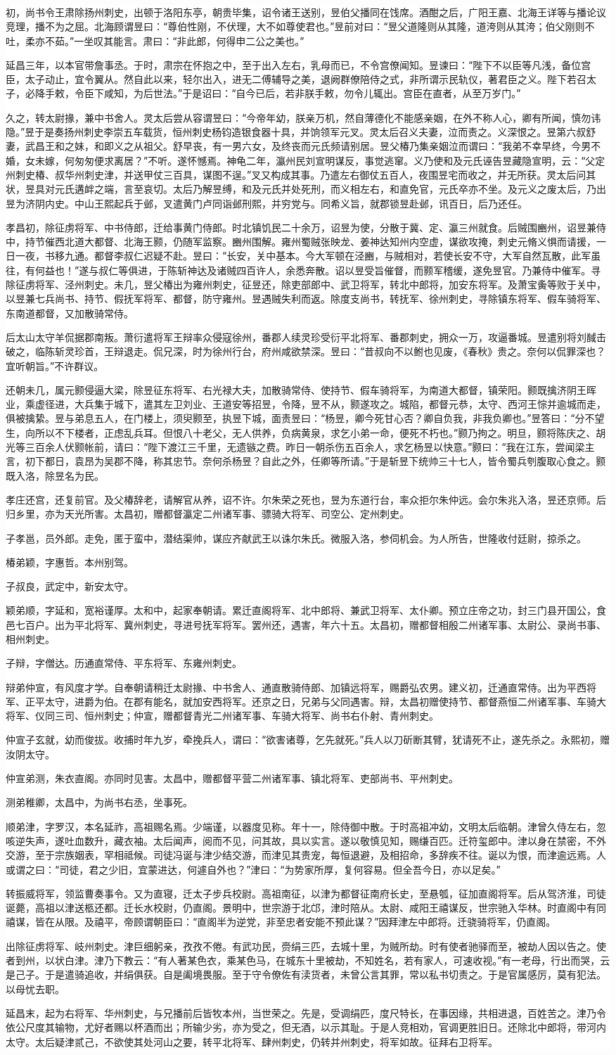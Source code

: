 初，尚书令王肃除扬州刺史，出顿于洛阳东亭，朝贵毕集，诏令诸王送别，昱伯父播同在饯席。酒酣之后，广阳王嘉、北海王详等与播论议竞理，播不为之屈。北海顾谓昱曰：“尊伯性刚，不伏理，大不如尊使君也。”昱前对曰：“昱父道隆则从其隆，道洿则从其洿；伯父刚则不吐，柔亦不茹。”一坐叹其能言。肃曰：“非此郎，何得申二公之美也。”

延昌三年，以本官带詹事丞。于时，肃宗在怀抱之中，至于出入左右，乳母而已，不令宫僚闻知。昱谏曰：“陛下不以臣等凡浅，备位宫臣，太子动止，宜令翼从。然自此以来，轻尔出入，进无二傅辅导之美，退阙群僚陪侍之式，非所谓示民轨仪，著君臣之义。陛下若召太子，必降手敕，令臣下咸知，为后世法。”于是诏曰：“自今已后，若非朕手敕，勿令儿辄出。宫臣在直者，从至万岁门。”

久之，转太尉掾，兼中书舍人。灵太后尝从容谓昱曰：“今帝年幼，朕亲万机，然自薄德化不能感亲姻，在外不称人心，卿有所闻，慎勿讳隐。”昱于是奏扬州刺史李崇五车载货，恒州刺史杨钧造银食器十具，并饷领军元叉。灵太后召义夫妻，泣而责之。义深恨之。昱第六叔舒妻，武昌王和之妹，和即义之从祖父。舒早丧，有一男六女，及终丧而元氏频请别居。昱父椿乃集亲姻泣而谓曰：“我弟不幸早终，今男不婚，女未嫁，何匆匆便求离居？”不听。遂怀憾焉。神龟二年，瀛州民刘宣明谋反，事觉逃窜。义乃使和及元氏诬告昱藏隐宣明，云：“父定州刺史椿、叔华州刺史津，并送甲仗三百具，谋图不逞。”叉又构成其事。乃遣左右御仗五百人，夜围昱宅而收之，并无所获。灵太后问其状，昱具对元氏遘衅之端，言至哀切。太后乃解昱缚，和及元氏并处死刑，而义相左右，和直免官，元氏卒亦不坐。及元义之废太后，乃出昱为济阴内史。中山王熙起兵于邺，叉遣黄门卢同诣邺刑熙，并穷党与。同希义旨，就郡锁昱赴邺，讯百日，后乃还任。

孝昌初，除征虏将军、中书侍郎，迁给事黄门侍郎。时北镇饥民二十余万，诏昱为使，分散于冀、定、瀛三州就食。后贼围豳州，诏昱兼侍中，持节催西北道大都督、北海王颢，仍随军监察。豳州围解。雍州蜀贼张映龙、姜神达知州内空虚，谋欲攻掩，刺史元脩义惧而请援，一日一夜，书移九通。都督李叔仁迟疑不赴。昱曰：“长安，关中基本。今大军顿在泾豳，与贼相对，若使长安不守，大军自然瓦散，此军虽往，有何益也！”遂与叔仁等俱进，于陈斩神达及诸贼四百许人，余悉奔散。诏以昱受旨催督，而颢军稽缓，遂免昱官。乃兼侍中催军。寻除征虏将军、泾州刺史。未几，昱父椿出为雍州刺史，征昱还，除吏部郎中、武卫将军，转北中郎将，加安东将军。及萧宝夤等败于关中，以昱兼七兵尚书、持节、假抚军将军、都督，防守雍州。昱遇贼失利而返。除度支尚书，转抚军、徐州刺史，寻除镇东将军、假车骑将军、东南道都督，又加散骑常侍。

后太山太守羊侃据郡南叛。萧衍遣将军王辩率众侵寇徐州，番郡人续灵珍受衍平北将军、番郡刺史，拥众一万，攻逼番城。昱遣别将刘馘击破之，临陈斩灵珍首，王辩退走。侃兄深，时为徐州行台，府州咸欲禁深。昱曰：“昔叔向不以鲋也见废，《春秋》贵之。奈何以侃罪深也？宜听朝旨。”不许群议。

还朝未几，属元颢侵逼大梁，除昱征东将军、右光禄大夫，加散骑常侍、使持节、假车骑将军，为南道大都督，镇荣阳。颢既擒济阴王晖业，乘虚径进，大兵集于城下，遣其左卫刘业、王道安等招昱，令降，昱不从，颢遂攻之。城陷，都督元恭，太守、西河王悰并逾城而走，俱被擒絷。昱与弟息五人，在门楼上，须臾颢至，执昱下城，面责昱曰：“杨昱，卿今死甘心否？卿自负我，非我负卿也。”昱答曰：“分不望生，向所以不下楼者，正虑乱兵耳。但恨八十老父，无人供养，负病黄泉，求乞小弟一命，便死不朽也。”颢乃拘之。明旦，颢将陈庆之、胡光等三百余人伏颢帐前，请曰：“陛下渡江三千里，无遗镞之费。昨日一朝杀伤五百余人，求乞杨昱以快意。”颢曰：“我在江东，尝闻梁主言，初下都日，袁昂为吴郡不降，称其忠节。奈何杀杨昱？自此之外，任卿等所请。”于是斩昱下统帅三十七人，皆令蜀兵刳腹取心食之。颢既入洛，除昱名为民。

孝庄还宫，还复前官。及父椿辞老，请解官从养，诏不许。尔朱荣之死也，昱为东道行台，率众拒尔朱仲远。会尔朱兆入洛，昱还京师。后归乡里，亦为天光所害。太昌初，赠都督瀛定二州诸军事、骠骑大将军、司空公、定州刺史。

子孝邕，员外郎。走免，匿于蛮中，潜结渠帅，谋应齐献武王以诛尔朱氏。微服入洛，参伺机会。为人所告，世隆收付廷尉，掠杀之。

椿弟颖，字惠哲。本州别驾。

子叔良，武定中，新安太守。

颖弟顺，字延和，宽裕谨厚。太和中，起家奉朝请。累迁直阁将军、北中郎将、兼武卫将军、太仆卿。预立庄帝之功，封三门县开国公，食邑七百户。出为平北将军、冀州刺史，寻进号抚军将军。罢州还，遇害，年六十五。太昌初，赠都督相殷二州诸军事、太尉公、录尚书事、相州刺史。

子辩，字僧达。历通直常侍、平东将军、东雍州刺史。

辩弟仲宣，有风度才学。自奉朝请稍迁太尉掾、中书舍人、通直散骑侍郎、加镇远将军，赐爵弘农男。建义初，迁通直常侍。出为平西将军、正平太守，进爵为伯。在郡有能名，就加安西将军。还京之日，兄弟与父同遇害。辩，太昌初赠使持节、都督燕恒二州诸军事、车骑大将军、仪同三司、恒州刺史；仲宣，赠都督青光二州诸军事、车骑大将军、尚书右仆射、青州刺史。

仲宣子玄就，幼而俊拔。收捕时年九岁，牵挽兵人，谓曰：“欲害诸尊，乞先就死。”兵人以刀斫断其臂，犹请死不止，遂先杀之。永熙初，赠汝阴太守。

仲宣弟测，朱衣直阁。亦同时见害。太昌中，赠都督平营二州诸军事、镇北将军、吏部尚书、平州刺史。

测弟稚卿，太昌中，为尚书右丞，坐事死。

顺弟津，字罗汉，本名延祚，高祖赐名焉。少端谨，以器度见称。年十一，除侍御中散。于时高祖冲幼，文明太后临朝。津曾久侍左右，忽咳逆失声，遂吐血数升，藏衣袖。太后闻声，阅而不见，问其故，具以实言。遂以敬慎见知，赐缣百匹。迁符玺郎中。津以身在禁密，不外交游，至于宗族姻表，罕相祗候。司徒冯诞与津少结交游，而津见其贵宠，每恒退避，及相招命，多辞疾不往。诞以为恨，而津逾远焉。人或谓之曰：“司徒，君之少旧，宜蒙进达，何遽自外也？”津曰：“为势家所厚，复何容易。但全吾今日，亦以足矣。”

转振威将军，领监曹奏事令。又为直寝，迁太子步兵校尉。高祖南征，以津为都督征南府长史，至悬瓠，征加直阁将军。后从驾济淮，司徒诞薨，高祖以津送柩还都。迁长水校尉，仍直阁。景明中，世宗游于北邙，津时陪从。太尉、咸阳王禧谋反，世宗驰入华林。时直阁中有同禧谋，皆在从限。及禧平，帝顾谓朝臣曰：“直阁半为逆党，非至忠者安能不预此谋？”因拜津左中郎将。迁骁骑将军，仍直阁。

出除征虏将军、岐州刺史。津巨细躬亲，孜孜不倦。有武功民，赍绢三匹，去城十里，为贼所劫。时有使者驰驿而至，被劫人因以告之。使者到州，以状白津。津乃下教云：“有人著某色衣，乘某色马，在城东十里被劫，不知姓名，若有家人，可速收视。”有一老母，行出而哭，云是己子。于是遣骑追收，并绢俱获。自是阖境畏服。至于守令僚佐有渎货者，未曾公言其罪，常以私书切责之。于是官属感厉，莫有犯法。以母忧去职。

延昌末，起为右将军、华州刺史，与兄播前后皆牧本州，当世荣之。先是，受调绢匹，度尺特长，在事因缘，共相进退，百姓苦之。津乃令依公尺度其输物，尤好者赐以杯酒而出；所输少劣，亦为受之，但无酒，以示其耻。于是人竞相劝，官调更胜旧日。还除北中郎将，带河内太守。太后疑津贰己，不欲使其处河山之要，转平北将军、肆州刺史，仍转并州刺史，将军如故。征拜右卫将军。
